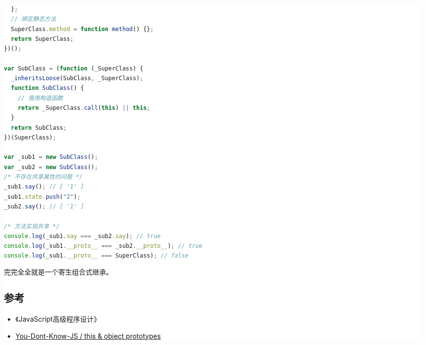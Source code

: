 ```js
  };
  // 绑定静态方法
  SuperClass.method = function method() {};
  return SuperClass;
})();

var SubClass = (function (_SuperClass) {
  _inheritsLoose(SubClass, _SuperClass);
  function SubClass() {
    // 借用构造函数
    return _SuperClass.call(this) || this;
  }
  return SubClass;
})(SuperClass);

var _sub1 = new SubClass();
var _sub2 = new SubClass();
/* 不存在共享属性的问题 */
_sub1.say(); // [ '1' ]
_sub1.state.push("2");
_sub2.say(); // [ '1' ]

/* 方法实现共享 */
console.log(_sub1.say === _sub2.say); // true
console.log(_sub1.__proto__ === _sub2.__proto__); // true
console.log(_sub1.__proto__ === SuperClass); // false
```

完完全全就是一个寄生组合式继承。

## 参考

- 《JavaScript高级程序设计》

- [You-Dont-Know-JS / this & object prototypes](https://github.com/getify/You-Dont-Know-JS/tree/1ed-zh-CN/this%20%26%20object%20prototypes)
